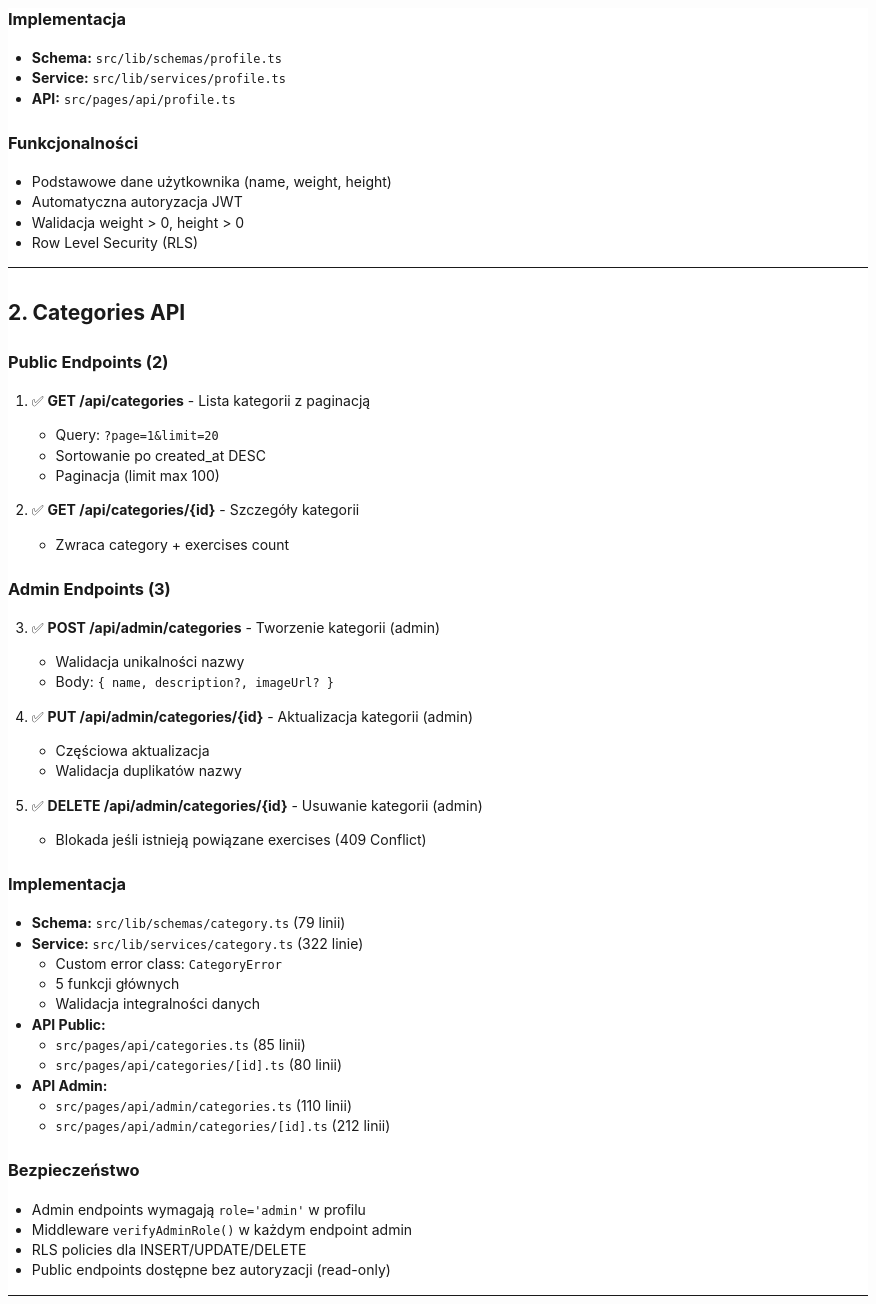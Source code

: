 ### Implementacja
- **Schema:** `src/lib/schemas/profile.ts`
- **Service:** `src/lib/services/profile.ts`
- **API:** `src/pages/api/profile.ts`

### Funkcjonalności
- Podstawowe dane użytkownika (name, weight, height)
- Automatyczna autoryzacja JWT
- Walidacja weight > 0, height > 0
- Row Level Security (RLS)

---

## 2. Categories API

### Public Endpoints (2)
1. ✅ **GET /api/categories** - Lista kategorii z paginacją
   - Query: `?page=1&limit=20`
   - Sortowanie po created_at DESC
   - Paginacja (limit max 100)

2. ✅ **GET /api/categories/{id}** - Szczegóły kategorii
   - Zwraca category + exercises count

### Admin Endpoints (3)
3. ✅ **POST /api/admin/categories** - Tworzenie kategorii (admin)
   - Walidacja unikalności nazwy
   - Body: `{ name, description?, imageUrl? }`

4. ✅ **PUT /api/admin/categories/{id}** - Aktualizacja kategorii (admin)
   - Częściowa aktualizacja
   - Walidacja duplikatów nazwy

5. ✅ **DELETE /api/admin/categories/{id}** - Usuwanie kategorii (admin)
   - Blokada jeśli istnieją powiązane exercises (409 Conflict)

### Implementacja
- **Schema:** `src/lib/schemas/category.ts` (79 linii)
- **Service:** `src/lib/services/category.ts` (322 linie)
  - Custom error class: `CategoryError`
  - 5 funkcji głównych
  - Walidacja integralności danych
- **API Public:**
  - `src/pages/api/categories.ts` (85 linii)
  - `src/pages/api/categories/[id].ts` (80 linii)
- **API Admin:**
  - `src/pages/api/admin/categories.ts` (110 linii)
  - `src/pages/api/admin/categories/[id].ts` (212 linii)

### Bezpieczeństwo
- Admin endpoints wymagają `role='admin'` w profilu
- Middleware `verifyAdminRole()` w każdym endpoint admin
- RLS policies dla INSERT/UPDATE/DELETE
- Public endpoints dostępne bez autoryzacji (read-only)

---